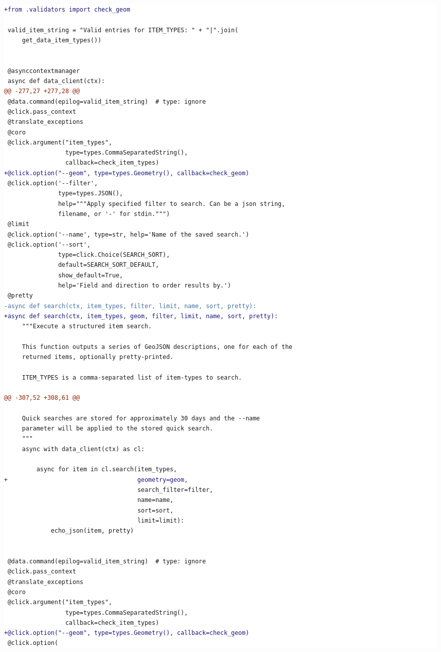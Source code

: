 ```diff
+from .validators import check_geom
 
 valid_item_string = "Valid entries for ITEM_TYPES: " + "|".join(
     get_data_item_types())
 
 
 @asynccontextmanager
 async def data_client(ctx):
@@ -277,27 +277,28 @@
 @data.command(epilog=valid_item_string)  # type: ignore
 @click.pass_context
 @translate_exceptions
 @coro
 @click.argument("item_types",
                 type=types.CommaSeparatedString(),
                 callback=check_item_types)
+@click.option("--geom", type=types.Geometry(), callback=check_geom)
 @click.option('--filter',
               type=types.JSON(),
               help="""Apply specified filter to search. Can be a json string,
               filename, or '-' for stdin.""")
 @limit
 @click.option('--name', type=str, help='Name of the saved search.')
 @click.option('--sort',
               type=click.Choice(SEARCH_SORT),
               default=SEARCH_SORT_DEFAULT,
               show_default=True,
               help='Field and direction to order results by.')
 @pretty
-async def search(ctx, item_types, filter, limit, name, sort, pretty):
+async def search(ctx, item_types, geom, filter, limit, name, sort, pretty):
     """Execute a structured item search.
 
     This function outputs a series of GeoJSON descriptions, one for each of the
     returned items, optionally pretty-printed.
 
     ITEM_TYPES is a comma-separated list of item-types to search.
 
@@ -307,52 +308,61 @@
 
     Quick searches are stored for approximately 30 days and the --name
     parameter will be applied to the stored quick search.
     """
     async with data_client(ctx) as cl:
 
         async for item in cl.search(item_types,
+                                    geometry=geom,
                                     search_filter=filter,
                                     name=name,
                                     sort=sort,
                                     limit=limit):
             echo_json(item, pretty)
 
 
 @data.command(epilog=valid_item_string)  # type: ignore
 @click.pass_context
 @translate_exceptions
 @coro
 @click.argument("item_types",
                 type=types.CommaSeparatedString(),
                 callback=check_item_types)
+@click.option("--geom", type=types.Geometry(), callback=check_geom)
 @click.option(
```